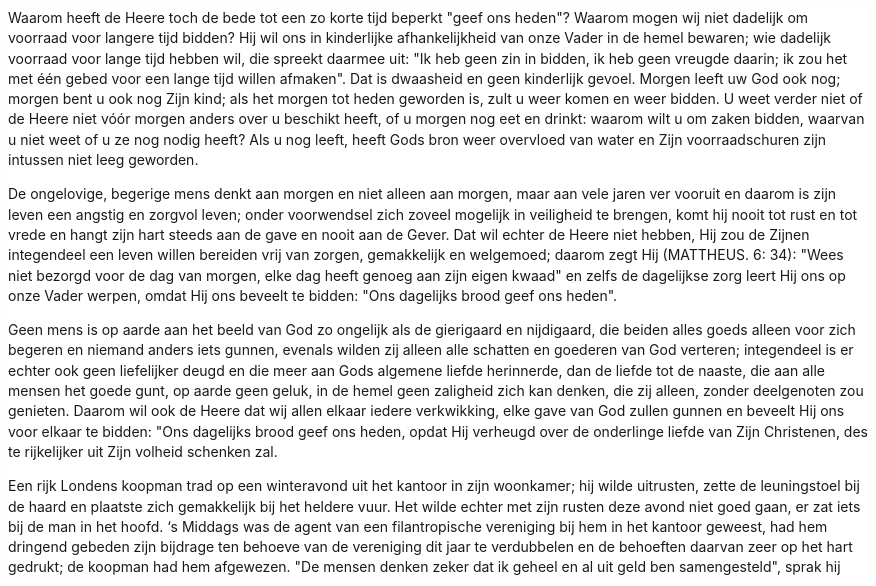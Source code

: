 Waarom heeft de Heere toch de bede tot een zo korte tijd beperkt "geef ons heden"? Waarom mogen wij niet dadelijk om voorraad voor langere tijd bidden? Hij wil ons in kinderlijke afhankelijkheid van onze Vader in de hemel bewaren; wie dadelijk voorraad voor lange tijd hebben wil, die spreekt daarmee uit: "Ik heb geen zin in bidden, ik heb geen vreugde daarin; ik zou het met één gebed voor een lange tijd willen afmaken". Dat is dwaasheid en geen kinderlijk gevoel. Morgen leeft uw God ook nog; morgen bent u ook nog Zijn kind; als het morgen tot heden geworden is, zult u weer komen en weer bidden. U weet verder niet of de Heere niet vóór morgen anders over u beschikt heeft, of u morgen nog eet en drinkt: waarom wilt u om zaken bidden, waarvan u niet weet of u ze nog nodig heeft? Als u nog leeft, heeft Gods bron weer overvloed van water en Zijn voorraadschuren zijn intussen niet leeg geworden.

De ongelovige, begerige mens denkt aan morgen en niet alleen aan morgen, maar aan vele jaren ver vooruit en daarom is zijn leven een angstig en zorgvol leven; onder voorwendsel zich zoveel mogelijk in veiligheid te brengen, komt hij nooit tot rust en tot vrede en hangt zijn hart steeds aan de gave en nooit aan de Gever. Dat wil echter de Heere niet hebben, Hij zou de Zijnen integendeel een leven willen bereiden vrij van zorgen, gemakkelijk en welgemoed; daarom zegt Hij (MATTHEUS. 6: 34): "Wees niet bezorgd voor de dag van morgen, elke dag heeft genoeg aan zijn eigen kwaad" en zelfs de dagelijkse zorg leert Hij ons op onze Vader werpen, omdat Hij ons beveelt te bidden: "Ons dagelijks brood geef ons heden".

Geen mens is op aarde aan het beeld van God zo ongelijk als de gierigaard en nijdigaard, die beiden alles goeds alleen voor zich begeren en niemand anders iets gunnen, evenals wilden zij alleen alle schatten en goederen van God verteren; integendeel is er echter ook geen liefelijker deugd en die meer aan Gods algemene liefde herinnerde, dan de liefde tot de naaste, die aan alle mensen het goede gunt, op aarde geen geluk, in de hemel geen zaligheid zich kan denken, die zij alleen, zonder deelgenoten zou genieten. Daarom wil ook de Heere dat wij allen elkaar iedere verkwikking, elke gave van God zullen gunnen en beveelt Hij ons voor elkaar te bidden: "Ons dagelijks brood geef ons heden, opdat Hij verheugd over de onderlinge liefde van Zijn Christenen, des te rijkelijker uit Zijn volheid schenken zal.

Een rijk Londens koopman trad op een winteravond uit het kantoor in zijn woonkamer; hij wilde uitrusten, zette de leuningstoel bij de haard en plaatste zich gemakkelijk bij het heldere vuur. Het wilde echter met zijn rusten deze avond niet goed gaan, er zat iets bij de man in het hoofd. ‘s Middags was de agent van een filantropische vereniging bij hem in het kantoor geweest, had hem dringend gebeden zijn bijdrage ten behoeve van de vereniging dit jaar te verdubbelen en de behoeften daarvan zeer op het hart gedrukt; de koopman had hem afgewezen. "De mensen denken zeker dat ik geheel en al uit geld ben samengesteld", sprak hij
